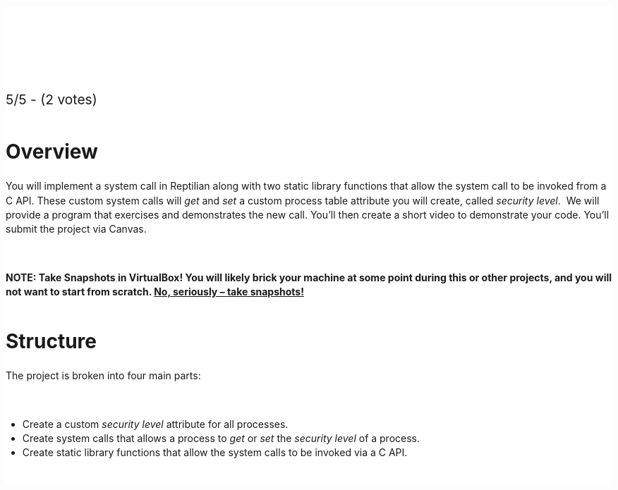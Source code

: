 <div class="kksr-stars-active" style="width: 138px;">
            <div class="kksr-star" style="padding-right: 4px">


<div class="kksr-icon" style="width: 24px; height: 24px;"></div>
        </div>
            <div class="kksr-star" style="padding-right: 4px">


<div class="kksr-icon" style="width: 24px; height: 24px;"></div>
        </div>
            <div class="kksr-star" style="padding-right: 4px">


<div class="kksr-icon" style="width: 24px; height: 24px;"></div>
        </div>
            <div class="kksr-star" style="padding-right: 4px">


<div class="kksr-icon" style="width: 24px; height: 24px;"></div>
        </div>
            <div class="kksr-star" style="padding-right: 4px">


<div class="kksr-icon" style="width: 24px; height: 24px;"></div>
        </div>
    </div>
</div>


<div class="kksr-legend" style="font-size: 19.2px;">
            5/5 - (2 votes)    </div>
    </div>
<h1>Overview</h1>
You will implement a system call in Reptilian along with two static library functions that allow the system call to be invoked from a C API. These custom system calls will <em>get</em> and <em>set</em> a custom process table attribute you will create, called <em>security level</em>.&nbsp; We will provide a program that exercises and demonstrates the new call. You’ll then create a short video to demonstrate your code. You’ll submit the project via Canvas.

&nbsp;

<strong>NOTE: Take Snapshots in VirtualBox! You will likely brick your machine at some point during this or other projects, and you will not want to start from scratch. <u>No, seriously – take snapshots!</u> </strong>

<h1>Structure</h1>
The project is broken into four main parts:

&nbsp;

<ul>
<li>Create a custom <em>security level </em>attribute for all processes.</li>
<li>Create system calls that allows a process to <em>get</em> or <em>set</em> the <em>security level </em>of a process.</li>
<li>Create static library functions that allow the system calls to be invoked via a C API.</li>
</ul>
&nbsp;
